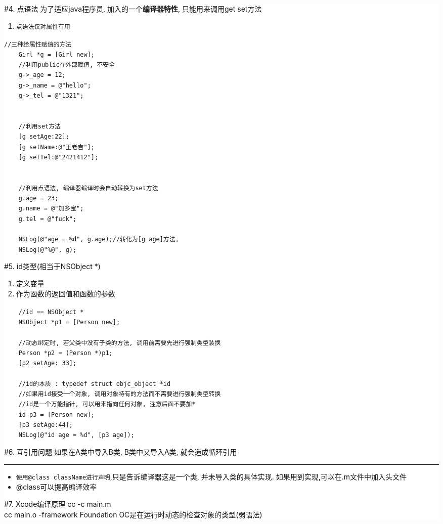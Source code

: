 

#4. 点语法
为了适应java程序员, 加入的一个**编译器特性**, 只能用来调用get set方法
1. `点语法仅对属性有用`

``` 
//三种给属性赋值的方法
    Girl *g = [Girl new];
    //利用public在外部赋值, 不安全
    g->_age = 12;
    g->_name = @"hello";
    g->_tel = @"1321";
    
    
    //利用set方法
    [g setAge:22];
    [g setName:@"王老吉"];
    [g setTel:@"2421412"];
    
    
    //利用点语法, 编译器编译时会自动转换为set方法
    g.age = 23;
    g.name = @"加多宝";
    g.tel = @"fuck";
    
    NSLog(@"age = %d", g.age);//转化为[g age]方法,
    NSLog(@"%@", g);

```


#5. id类型(相当于NSObject *)
1. 定义变量
2. 作为函数的返回值和函数的参数

``` 
    //id == NSObject *
    NSObject *p1 = [Person new];
    
    //动态绑定时, 若父类中没有子类的方法, 调用前需要先进行强制类型装换
    Person *p2 = (Person *)p1;
    [p2 setAge: 33];
    
    //id的本质 : typedef struct objc_object *id
    //如果用id接受一个对象, 调用对象特有的方法而不需要进行强制类型转换
    //id是一个万能指针, 可以用来指向任何对象, 注意后面不要加*
    id p3 = [Person new];
    [p3 setAge:44];
    NSLog(@"id age = %d", [p3 age]);

```


#6. 互引用问题
如果在A类中导入B类, B类中又导入A类, 就会造成循环引用

---

- `使用@class className进行声明`,只是告诉编译器这是一个类, 并未导入类的具体实现. 如果用到实现,可以在.m文件中加入头文件
- @class可以提高编译效率


#7. Xcode编译原理
cc -c main.m   
cc main.o -framework Foundation
OC是在运行时动态的检查对象的类型(弱语法)


